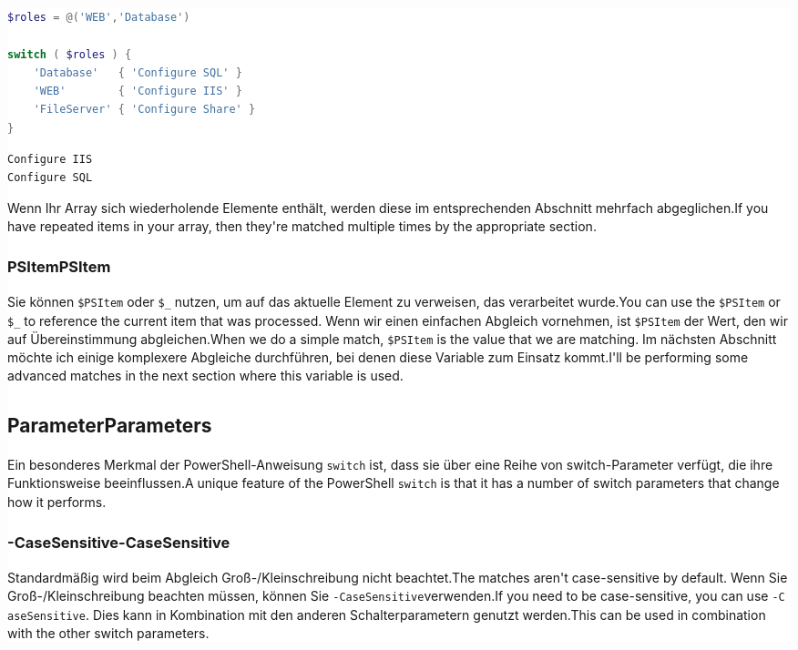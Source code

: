 ``` powershell
$roles = @('WEB','Database')

switch ( $roles ) {
    'Database'   { 'Configure SQL' }
    'WEB'        { 'Configure IIS' }
    'FileServer' { 'Configure Share' }
}
```

```Output
Configure IIS
Configure SQL
```

<span data-ttu-id="9468e-136">Wenn Ihr Array sich wiederholende Elemente enthält, werden diese im entsprechenden Abschnitt mehrfach abgeglichen.</span><span class="sxs-lookup"><span data-stu-id="9468e-136">If you have repeated items in your array, then they're matched multiple times by the appropriate section.</span></span>

### <a name="psitem"></a><span data-ttu-id="9468e-137">PSItem</span><span class="sxs-lookup"><span data-stu-id="9468e-137">PSItem</span></span>

<span data-ttu-id="9468e-138">Sie können `$PSItem` oder `$_` nutzen, um auf das aktuelle Element zu verweisen, das verarbeitet wurde.</span><span class="sxs-lookup"><span data-stu-id="9468e-138">You can use the `$PSItem` or `$_` to reference the current item that was processed.</span></span> <span data-ttu-id="9468e-139">Wenn wir einen einfachen Abgleich vornehmen, ist `$PSItem` der Wert, den wir auf Übereinstimmung abgleichen.</span><span class="sxs-lookup"><span data-stu-id="9468e-139">When we do a simple match, `$PSItem` is the value that we are matching.</span></span> <span data-ttu-id="9468e-140">Im nächsten Abschnitt möchte ich einige komplexere Abgleiche durchführen, bei denen diese Variable zum Einsatz kommt.</span><span class="sxs-lookup"><span data-stu-id="9468e-140">I'll be performing some advanced matches in the next section where this variable is used.</span></span>

## <a name="parameters"></a><span data-ttu-id="9468e-141">Parameter</span><span class="sxs-lookup"><span data-stu-id="9468e-141">Parameters</span></span>

<span data-ttu-id="9468e-142">Ein besonderes Merkmal der PowerShell-Anweisung `switch` ist, dass sie über eine Reihe von switch-Parameter verfügt, die ihre Funktionsweise beeinflussen.</span><span class="sxs-lookup"><span data-stu-id="9468e-142">A unique feature of the PowerShell `switch` is that it has a number of switch parameters that change how it performs.</span></span>

### <a name="-casesensitive"></a><span data-ttu-id="9468e-143">-CaseSensitive</span><span class="sxs-lookup"><span data-stu-id="9468e-143">-CaseSensitive</span></span>

<span data-ttu-id="9468e-144">Standardmäßig wird beim Abgleich Groß-/Kleinschreibung nicht beachtet.</span><span class="sxs-lookup"><span data-stu-id="9468e-144">The matches aren't case-sensitive by default.</span></span> <span data-ttu-id="9468e-145">Wenn Sie Groß-/Kleinschreibung beachten müssen, können Sie `-CaseSensitive`verwenden.</span><span class="sxs-lookup"><span data-stu-id="9468e-145">If you need to be case-sensitive, you can use `-CaseSensitive`.</span></span> <span data-ttu-id="9468e-146">Dies kann in Kombination mit den anderen Schalterparametern genutzt werden.</span><span class="sxs-lookup"><span data-stu-id="9468e-146">This can be used in combination with the other switch parameters.</span></span>
